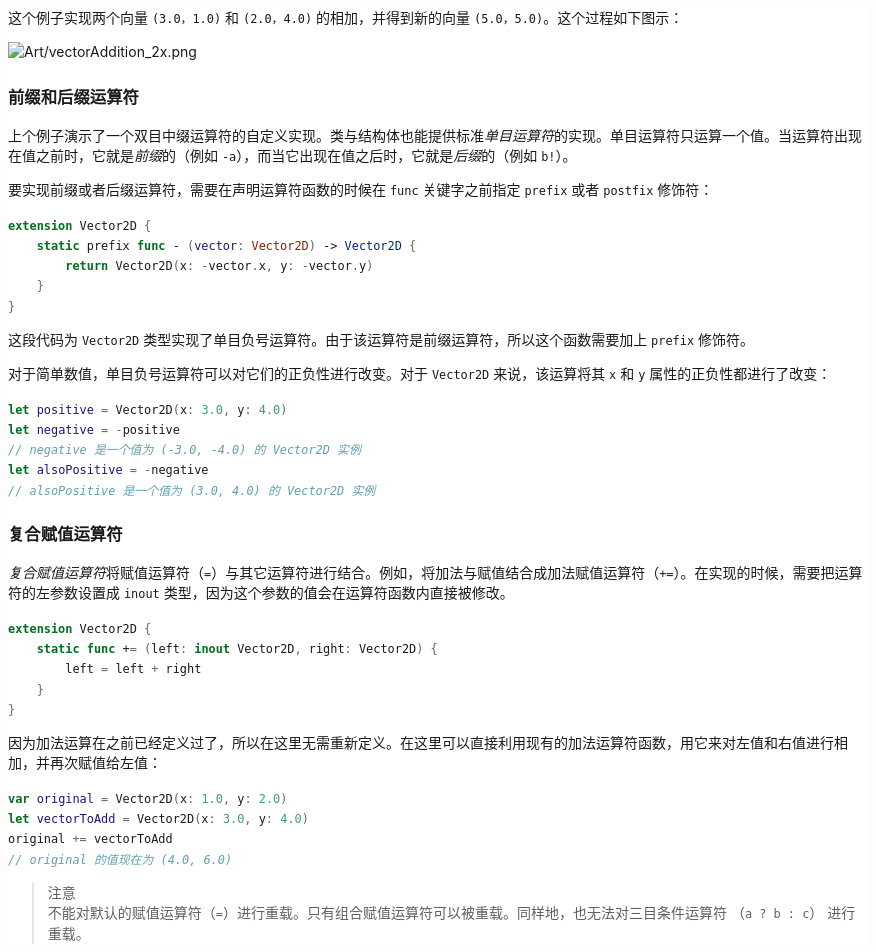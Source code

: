 这个例子实现两个向量 `(3.0，1.0)` 和 `(2.0，4.0)` 的相加，并得到新的向量 `(5.0，5.0)`。这个过程如下图示：

![Art/vectorAddition_2x.png](https://developer.apple.com/library/prerelease/ios/documentation/Swift/Conceptual/Swift_Programming_Language/Art/vectorAddition_2x.png "Art/vectorAddition_2x.png")

<a name="prefix_and_postfix_operators"></a>
### 前缀和后缀运算符

上个例子演示了一个双目中缀运算符的自定义实现。类与结构体也能提供标准*单目运算符*的实现。单目运算符只运算一个值。当运算符出现在值之前时，它就是*前缀*的（例如 `-a`），而当它出现在值之后时，它就是*后缀*的（例如 `b!`）。

要实现前缀或者后缀运算符，需要在声明运算符函数的时候在 `func` 关键字之前指定 `prefix` 或者 `postfix` 修饰符：

```swift
extension Vector2D {
    static prefix func - (vector: Vector2D) -> Vector2D {
        return Vector2D(x: -vector.x, y: -vector.y)
    }
}
```

这段代码为 `Vector2D` 类型实现了单目负号运算符。由于该运算符是前缀运算符，所以这个函数需要加上 `prefix` 修饰符。

对于简单数值，单目负号运算符可以对它们的正负性进行改变。对于 `Vector2D` 来说，该运算将其 `x` 和 `y` 属性的正负性都进行了改变：

```swift
let positive = Vector2D(x: 3.0, y: 4.0)
let negative = -positive
// negative 是一个值为 (-3.0, -4.0) 的 Vector2D 实例
let alsoPositive = -negative
// alsoPositive 是一个值为 (3.0, 4.0) 的 Vector2D 实例
```
<a name="compound_assignment_operators"></a>
### 复合赋值运算符

*复合赋值运算符*将赋值运算符（`=`）与其它运算符进行结合。例如，将加法与赋值结合成加法赋值运算符（`+=`）。在实现的时候，需要把运算符的左参数设置成 `inout` 类型，因为这个参数的值会在运算符函数内直接被修改。

```swift
extension Vector2D {
    static func += (left: inout Vector2D, right: Vector2D) {
        left = left + right
    }
}
```

因为加法运算在之前已经定义过了，所以在这里无需重新定义。在这里可以直接利用现有的加法运算符函数，用它来对左值和右值进行相加，并再次赋值给左值：

```swift
var original = Vector2D(x: 1.0, y: 2.0)
let vectorToAdd = Vector2D(x: 3.0, y: 4.0)
original += vectorToAdd
// original 的值现在为 (4.0, 6.0)
```


> 注意  
> 不能对默认的赋值运算符（`=`）进行重载。只有组合赋值运算符可以被重载。同样地，也无法对三目条件运算符 （`a ? b : c`） 进行重载。
